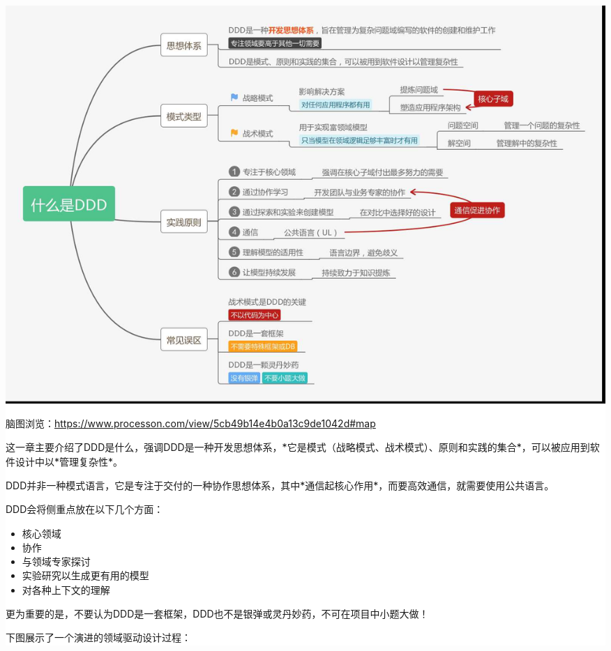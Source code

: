 ![技术分享图片](assets/20190428175125614723.png)

脑图浏览：https://www.processon.com/view/5cb49b14e4b0a13c9de1042d#map

这一章主要介绍了DDD是什么，强调DDD是一种开发思想体系，\*它是模式（战略模式、战术模式）、原则和实践的集合\*，可以被应用到软件设计中以\*管理复杂性\*。

DDD并非一种模式语言，它是专注于交付的一种协作思想体系，其中\*通信起核心作用\*，而要高效通信，就需要使用公共语言。

DDD会将侧重点放在以下几个方面：

-   核心领域
-   协作
-   与领域专家探讨
-   实验研究以生成更有用的模型
-   对各种上下文的理解

更为重要的是，不要认为DDD是一套框架，DDD也不是银弹或灵丹妙药，不可在项目中小题大做！

下图展示了一个演进的领域驱动设计过程：
